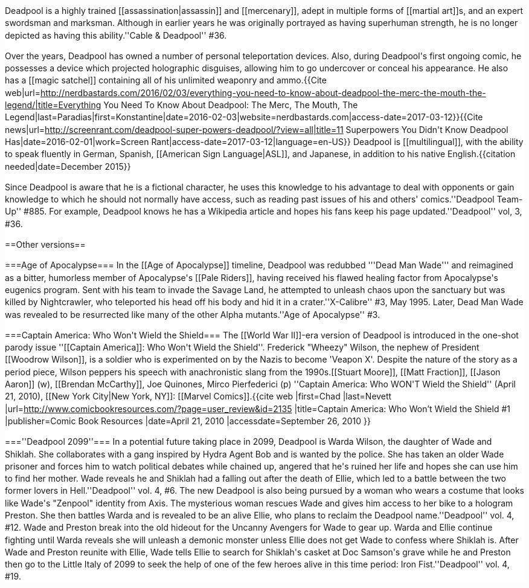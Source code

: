 Deadpool is a highly trained [[assassination|assassin]] and [[mercenary]], adept in multiple forms of [[martial art]]s, and an expert swordsman and marksman. Although in earlier years he was originally portrayed as having superhuman strength, he is no longer depicted as having this ability.<ref>''Cable & Deadpool'' #36.</ref>

Over the years, Deadpool has owned a number of personal teleportation devices. Also, during Deadpool's first ongoing comic, he possesses a device which projected holographic disguises, allowing him to go undercover or conceal his appearance. He also has a [[magic satchel]] containing all of his unlimited weaponry and ammo.<ref>{{Cite web|url=http://nerdbastards.com/2016/02/03/everything-you-need-to-know-about-deadpool-the-merc-the-mouth-the-legend/|title=Everything You Need To Know About Deadpool: The Merc, The Mouth, The Legend|last=Paradias|first=Konstantine|date=2016-02-03|website=nerdbastards.com|access-date=2017-03-12}}</ref><ref>{{Cite news|url=http://screenrant.com/deadpool-super-powers-deadpool/?view=all|title=11 Superpowers You Didn't Know Deadpool Has|date=2016-02-01|work=Screen Rant|access-date=2017-03-12|language=en-US}}</ref> Deadpool is [[multilingual]], with the ability to speak fluently in German, Spanish, [[American Sign Language|ASL]], and Japanese, in addition to his native English.{{citation needed|date=December 2015}}

Since Deadpool is aware that he is a fictional character,<ref name="DeadpoolV1Issue34" /> he uses this knowledge to his advantage to deal with opponents or gain knowledge to which he should not normally have access, such as reading past issues of his and others' comics.<ref>''Deadpool Team-Up'' #885.</ref> For example, Deadpool knows he has a Wikipedia article and hopes his fans keep his page updated.<ref>''Deadpool'' vol, 3, #36.</ref>

==Other versions==

===Age of Apocalypse===
In the [[Age of Apocalypse]] timeline, Deadpool was redubbed '''Dead Man Wade''' and reimagined as a bitter, humorless member of Apocalypse's [[Pale Riders]], having received his flawed healing factor from Apocalypse's eugenics program. Sent with his team to invade the Savage Land, he attempted to unleash chaos upon the sanctuary but was killed by Nightcrawler, who teleported his head off his body and hid it in a crater.<ref>''X-Calibre'' #3, May 1995.</ref> Later, Dead Man Wade was revealed to be resurrected like many of the other Alpha mutants.<ref>''Age of Apocalypse'' #3.</ref>

===Captain America: Who Won't Wield the Shield===
The [[World War II]]-era version of Deadpool is introduced in the one-shot parody issue ''[[Captain America]]: Who Won't Wield the Shield''. Frederick "Wheezy" Wilson, the nephew of President [[Woodrow Wilson]], is a soldier who is experimented on by the Nazis to become 'Veapon X'. Despite the nature of the story as a period piece, Wilson peppers his speech with anachronistic slang from the 1990s.<ref>[[Stuart Moore]], [[Matt Fraction]], [[Jason Aaron]] (w), [[Brendan McCarthy]], Joe Quinones, Mirco Pierfederici (p) ''Captain America: Who WON'T Wield the Shield'' (April 21, 2010), [[New York City|New York, NY]]: [[Marvel Comics]].</ref><ref>{{cite web |first=Chad |last=Nevett |url=http://www.comicbookresources.com/?page=user_review&id=2135 |title=Captain America: Who Won’t Wield the Shield #1 |publisher=Comic Book Resources |date=April 21, 2010 |accessdate=September 26, 2010 }}</ref>

===''Deadpool 2099''===
In a potential future taking place in 2099,  Deadpool is Warda Wilson, the daughter of Wade and Shiklah. She collaborates with a gang inspired by Hydra Agent Bob and is wanted by the police. She has taken an older Wade prisoner and forces him to watch political debates while chained up, angered that he's ruined her life and hopes she can use him to find her mother. Wade reveals he and Shiklah had a falling out after the death of Ellie, which led to a battle between the two former lovers in Hell.<ref>''Deadpool'' vol. 4, #6.</ref> The new Deadpool is also being pursued by a woman who wears a costume that looks like Wade's "Zenpool" identity from Axis. The mysterious woman rescues Wade and gives him access to her bike to a hologram Preston. She then battles Warda and is revealed to be an alive Ellie, who plans to reclaim the Deadpool name.<ref>''Deadpool'' vol. 4, #12.</ref> Wade and Preston break into the old hideout for the Uncanny Avengers for Wade to gear up. Warda and Ellie continue fighting until Warda reveals she will unleash a demonic monster unless Ellie does not get Wade to confess where Shiklah is. After Wade and Preston reunite with Ellie, Wade tells Ellie to search for Shiklah's casket at Doc Samson's grave while he and Preston then go to the Little Italy of 2099 to seek the help of one of the few heroes alive in this time period: Iron Fist.<ref>''Deadpool'' vol. 4, #19.</ref> 
